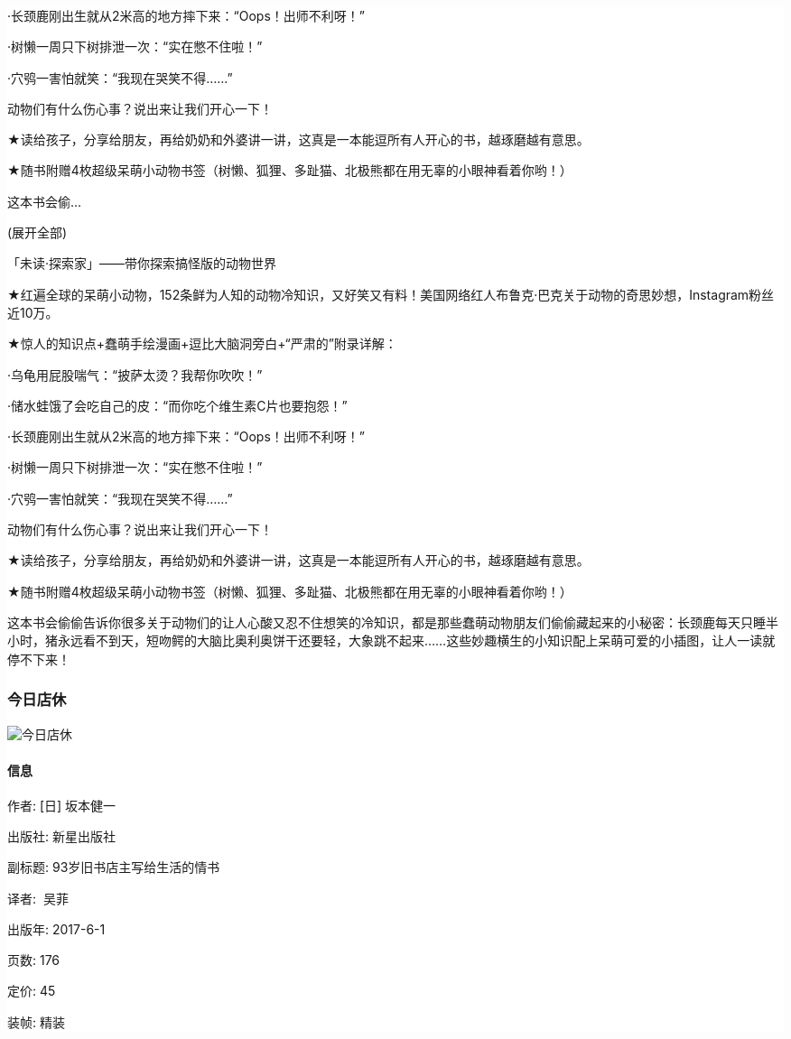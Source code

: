 ·长颈鹿刚出生就从2米高的地方摔下来：“Oops！出师不利呀！”

·树懒一周只下树排泄一次：“实在憋不住啦！”

·穴鸮一害怕就笑：“我现在哭笑不得……”

动物们有什么伤心事？说出来让我们开心一下！

★读给孩子，分享给朋友，再给奶奶和外婆讲一讲，这真是一本能逗所有人开心的书，越琢磨越有意思。

★随书附赠4枚超级呆萌小动物书签（树懒、狐狸、多趾猫、北极熊都在用无辜的小眼神看着你哟！）

这本书会偷...

(展开全部)

「未读·探索家」——带你探索搞怪版的动物世界

★红遍全球的呆萌小动物，152条鲜为人知的动物冷知识，又好笑又有料！美国网络红人布鲁克·巴克关于动物的奇思妙想，Instagram粉丝近10万。

★惊人的知识点+蠢萌手绘漫画+逗比大脑洞旁白+“严肃的”附录详解：

·乌龟用屁股喘气：“披萨太烫？我帮你吹吹！”

·储水蛙饿了会吃自己的皮：“而你吃个维生素C片也要抱怨！”

·长颈鹿刚出生就从2米高的地方摔下来：“Oops！出师不利呀！”

·树懒一周只下树排泄一次：“实在憋不住啦！”

·穴鸮一害怕就笑：“我现在哭笑不得……”

动物们有什么伤心事？说出来让我们开心一下！

★读给孩子，分享给朋友，再给奶奶和外婆讲一讲，这真是一本能逗所有人开心的书，越琢磨越有意思。

★随书附赠4枚超级呆萌小动物书签（树懒、狐狸、多趾猫、北极熊都在用无辜的小眼神看着你哟！）

这本书会偷偷告诉你很多关于动物们的让人心酸又忍不住想笑的冷知识，都是那些蠢萌动物朋友们偷偷藏起来的小秘密：长颈鹿每天只睡半小时，猪永远看不到天，短吻鳄的大脑比奥利奥饼干还要轻，大象跳不起来……这些妙趣横生的小知识配上呆萌可爱的小插图，让人一读就停不下来！



### 今日店休

![今日店休](https://img3.doubanio.com/view/subject/l/public/s29562634.jpg)

#### 信息

作者: [日] 坂本健一 

出版社: 新星出版社 

副标题: 93岁旧书店主写给生活的情书 

译者:  吴菲 

出版年: 2017-6-1 

页数: 176 

定价: 45 

装帧: 精装 
